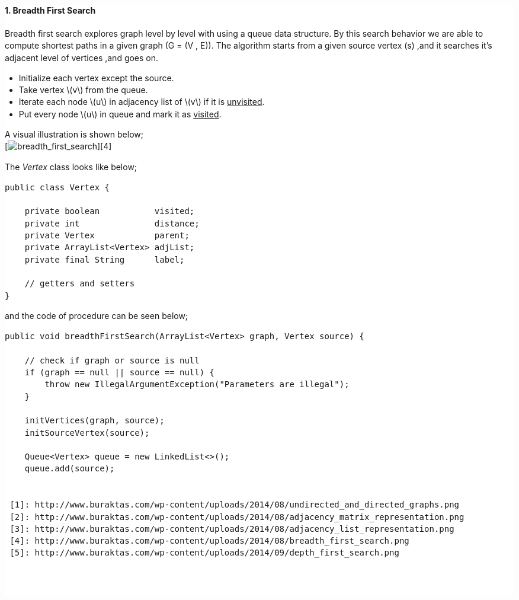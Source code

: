#### 1. Breadth First Search 

Breadth first search explores graph level by level with using a queue data structure. By this search behavior we are able to compute shortest paths in a given graph \(G = (V , E)\). The algorithm starts from a given source vertex \(s\) ,and it searches it&#8217;s adjacent level of vertices ,and goes on.

<div class="bullet list">
  <ul>
    <li>
      Initialize each vertex except the source.
    </li>
    <li>
      Take vertex \(v\) from the queue.
    </li>
    <li>
      Iterate each node \(u\) in adjacency list of \(v\) if it is <u>unvisited</u>.
    </li>
    <li>
      Put every node \(u\) in queue and mark it as <u>visited</u>.
    </li>
  </ul>
</div>

A visual illustration is shown below;   
[<img src="http://www.buraktas.com/wp-content/uploads/2014/08/breadth_first_search.png" alt="breadth_first_search" width="1191" height="1682" class="aligncenter size-full wp-image-554" />][4]

The *Vertex* class looks like below; 

<pre class="lang:java decode:true " >public class Vertex {

    private boolean           visited;
    private int               distance;
    private Vertex            parent;
    private ArrayList&lt;Vertex&gt; adjList;
    private final String      label;

	// getters and setters
}</pre>

and the code of <breadFirstSearch> procedure can be seen below;

<pre class="lang:java decode:true " >public void breadthFirstSearch(ArrayList&lt;Vertex&gt; graph, Vertex source) {

	// check if graph or source is null
	if (graph == null || source == null) {
		throw new IllegalArgumentException("Parameters are illegal");
	}

	initVertices(graph, source);
	initSourceVertex(source);

	Queue&lt;Vertex&gt; queue = new LinkedList&lt;&gt;();
	queue.add(source);


 [1]: http://www.buraktas.com/wp-content/uploads/2014/08/undirected_and_directed_graphs.png
 [2]: http://www.buraktas.com/wp-content/uploads/2014/08/adjacency_matrix_representation.png
 [3]: http://www.buraktas.com/wp-content/uploads/2014/08/adjacency_list_representation.png
 [4]: http://www.buraktas.com/wp-content/uploads/2014/08/breadth_first_search.png
 [5]: http://www.buraktas.com/wp-content/uploads/2014/09/depth_first_search.png